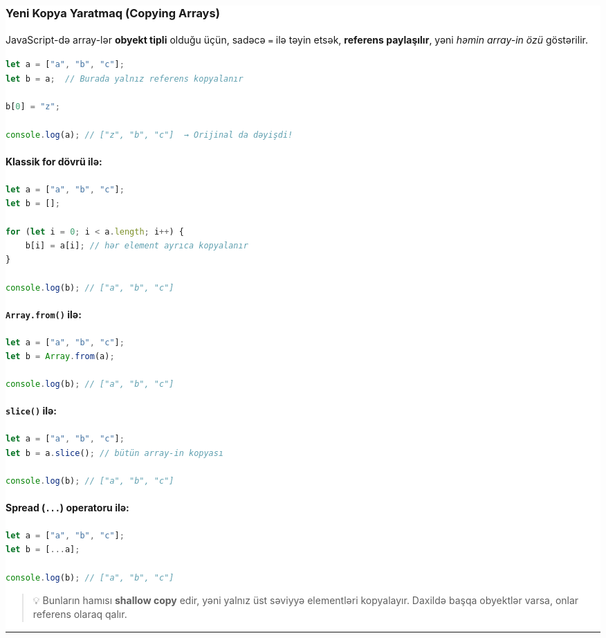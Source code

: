 
### **Yeni Kopya Yaratmaq (Copying Arrays)**

JavaScript-də array-lər **obyekt tipli** olduğu üçün, sadəcə `=` ilə təyin etsək, **referens paylaşılır**, yəni *həmin array-in özü* göstərilir.

```js
let a = ["a", "b", "c"];
let b = a;  // Burada yalnız referens kopyalanır

b[0] = "z";

console.log(a); // ["z", "b", "c"]  → Orijinal da dəyişdi!
```


#### Klassik for dövrü ilə:

```js
let a = ["a", "b", "c"];
let b = [];

for (let i = 0; i < a.length; i++) {
    b[i] = a[i]; // hər element ayrıca kopyalanır
}

console.log(b); // ["a", "b", "c"]
```

#### `Array.from()` ilə:

```js
let a = ["a", "b", "c"];
let b = Array.from(a);

console.log(b); // ["a", "b", "c"]
```

#### `slice()` ilə:

```js
let a = ["a", "b", "c"];
let b = a.slice(); // bütün array-in kopyası

console.log(b); // ["a", "b", "c"]
```

#### Spread (`...`) operatoru ilə:

```js
let a = ["a", "b", "c"];
let b = [...a];

console.log(b); // ["a", "b", "c"]
```

> 💡 Bunların hamısı **shallow copy** edir, yəni yalnız üst səviyyə elementləri kopyalayır. Daxildə başqa obyektlər varsa, onlar referens olaraq qalır.

---